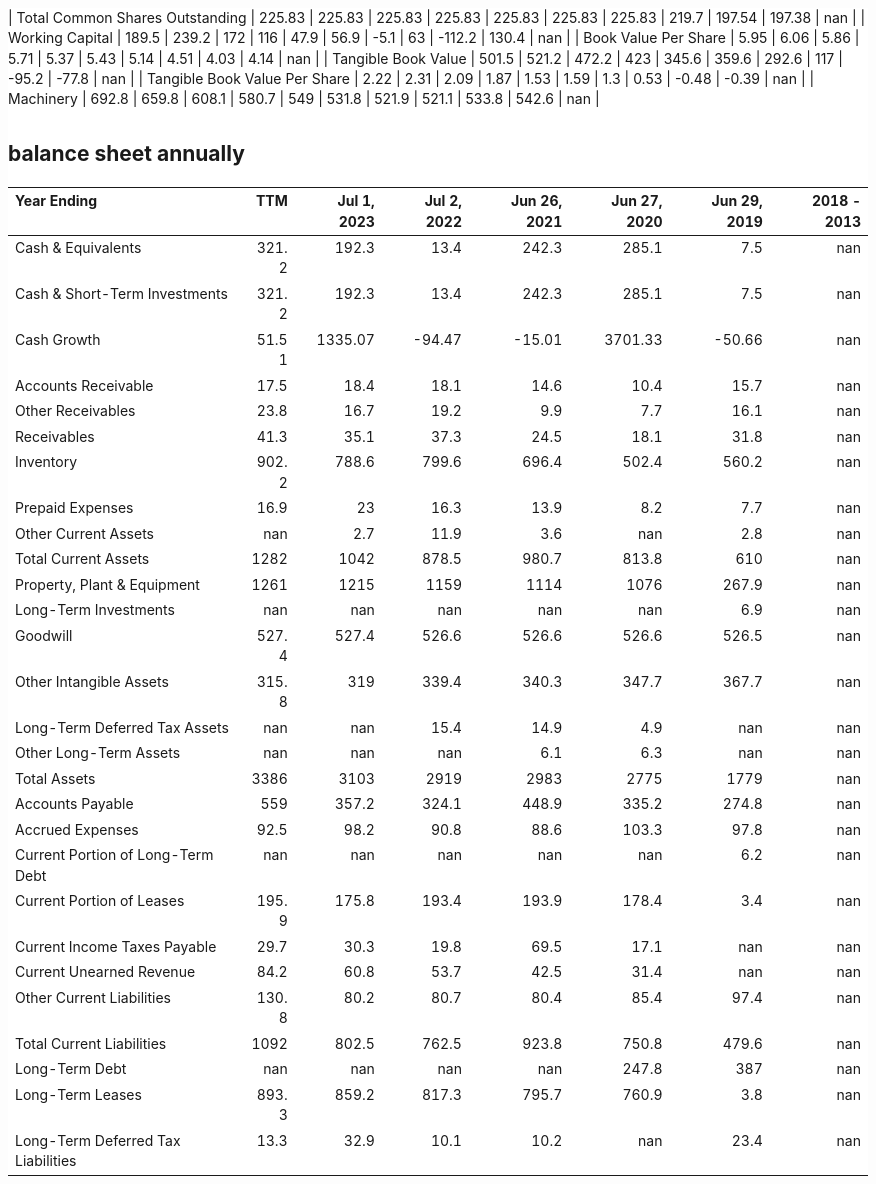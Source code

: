 | Total Common Shares Outstanding    |         225.83 |        225.83 |         225.83 |        225.83 |         225.83 |         225.83 |         225.83 |         219.7  |         197.54 |         197.38 |           nan |
| Working Capital                    |         189.5  |        239.2  |         172    |        116    |          47.9  |          56.9  |          -5.1  |          63    |        -112.2  |         130.4  |           nan |
| Book Value Per Share               |           5.95 |          6.06 |           5.86 |          5.71 |           5.37 |           5.43 |           5.14 |           4.51 |           4.03 |           4.14 |           nan |
| Tangible Book Value                |         501.5  |        521.2  |         472.2  |        423    |         345.6  |         359.6  |         292.6  |         117    |         -95.2  |         -77.8  |           nan |
| Tangible Book Value Per Share      |           2.22 |          2.31 |           2.09 |          1.87 |           1.53 |           1.59 |           1.3  |           0.53 |          -0.48 |          -0.39 |           nan |
| Machinery                          |         692.8  |        659.8  |         608.1  |        580.7  |         549    |         531.8  |         521.9  |         521.1  |         533.8  |         542.6  |           nan |

## balance sheet annually
| Year Ending                        |     TTM |   Jul 1, 2023 |   Jul 2, 2022 |   Jun 26, 2021 |   Jun 27, 2020 |   Jun 29, 2019 |   2018 - 2013 |
|:-----------------------------------|--------:|--------------:|--------------:|---------------:|---------------:|---------------:|--------------:|
| Cash & Equivalents                 |  321.2  |        192.3  |         13.4  |         242.3  |         285.1  |           7.5  |           nan |
| Cash & Short-Term Investments      |  321.2  |        192.3  |         13.4  |         242.3  |         285.1  |           7.5  |           nan |
| Cash Growth                        |   51.51 |       1335.07 |        -94.47 |         -15.01 |        3701.33 |         -50.66 |           nan |
| Accounts Receivable                |   17.5  |         18.4  |         18.1  |          14.6  |          10.4  |          15.7  |           nan |
| Other Receivables                  |   23.8  |         16.7  |         19.2  |           9.9  |           7.7  |          16.1  |           nan |
| Receivables                        |   41.3  |         35.1  |         37.3  |          24.5  |          18.1  |          31.8  |           nan |
| Inventory                          |  902.2  |        788.6  |        799.6  |         696.4  |         502.4  |         560.2  |           nan |
| Prepaid Expenses                   |   16.9  |         23    |         16.3  |          13.9  |           8.2  |           7.7  |           nan |
| Other Current Assets               |  nan    |          2.7  |         11.9  |           3.6  |         nan    |           2.8  |           nan |
| Total Current Assets               | 1282    |       1042    |        878.5  |         980.7  |         813.8  |         610    |           nan |
| Property, Plant & Equipment        | 1261    |       1215    |       1159    |        1114    |        1076    |         267.9  |           nan |
| Long-Term Investments              |  nan    |        nan    |        nan    |         nan    |         nan    |           6.9  |           nan |
| Goodwill                           |  527.4  |        527.4  |        526.6  |         526.6  |         526.6  |         526.5  |           nan |
| Other Intangible Assets            |  315.8  |        319    |        339.4  |         340.3  |         347.7  |         367.7  |           nan |
| Long-Term Deferred Tax Assets      |  nan    |        nan    |         15.4  |          14.9  |           4.9  |         nan    |           nan |
| Other Long-Term Assets             |  nan    |        nan    |        nan    |           6.1  |           6.3  |         nan    |           nan |
| Total Assets                       | 3386    |       3103    |       2919    |        2983    |        2775    |        1779    |           nan |
| Accounts Payable                   |  559    |        357.2  |        324.1  |         448.9  |         335.2  |         274.8  |           nan |
| Accrued Expenses                   |   92.5  |         98.2  |         90.8  |          88.6  |         103.3  |          97.8  |           nan |
| Current Portion of Long-Term Debt  |  nan    |        nan    |        nan    |         nan    |         nan    |           6.2  |           nan |
| Current Portion of Leases          |  195.9  |        175.8  |        193.4  |         193.9  |         178.4  |           3.4  |           nan |
| Current Income Taxes Payable       |   29.7  |         30.3  |         19.8  |          69.5  |          17.1  |         nan    |           nan |
| Current Unearned Revenue           |   84.2  |         60.8  |         53.7  |          42.5  |          31.4  |         nan    |           nan |
| Other Current Liabilities          |  130.8  |         80.2  |         80.7  |          80.4  |          85.4  |          97.4  |           nan |
| Total Current Liabilities          | 1092    |        802.5  |        762.5  |         923.8  |         750.8  |         479.6  |           nan |
| Long-Term Debt                     |  nan    |        nan    |        nan    |         nan    |         247.8  |         387    |           nan |
| Long-Term Leases                   |  893.3  |        859.2  |        817.3  |         795.7  |         760.9  |           3.8  |           nan |
| Long-Term Deferred Tax Liabilities |   13.3  |         32.9  |         10.1  |          10.2  |         nan    |          23.4  |           nan |